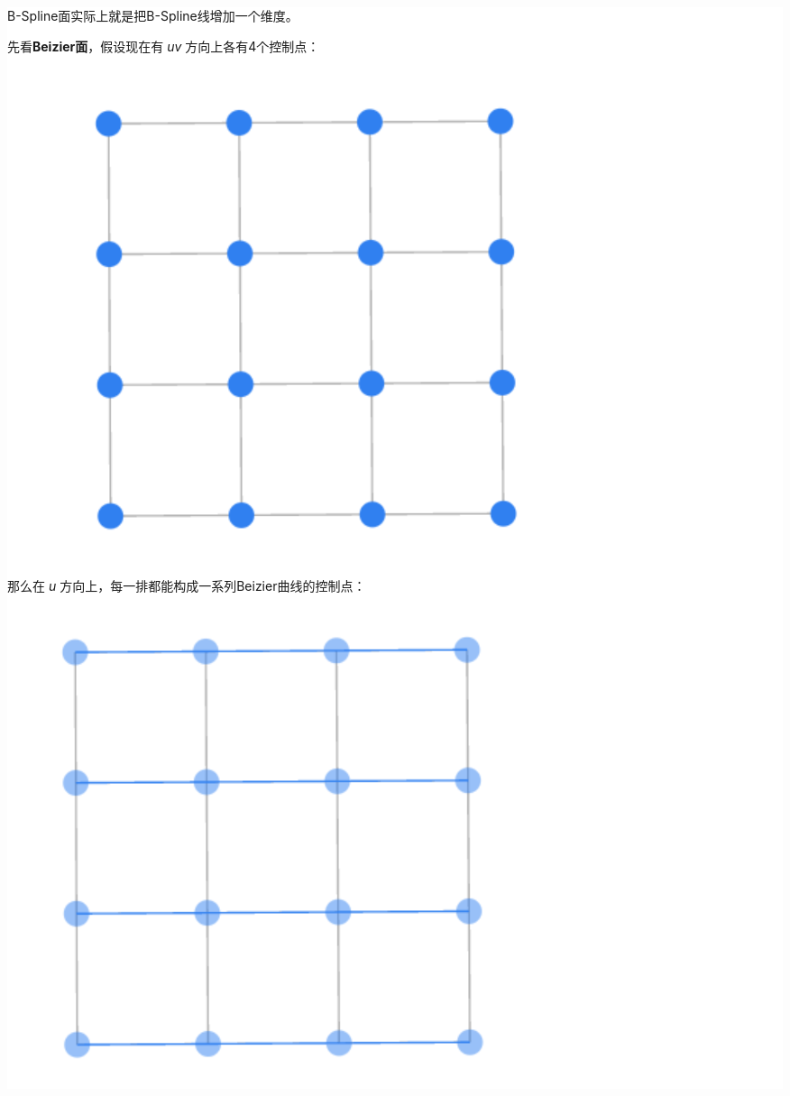 B-Spline面实际上就是把B-Spline线增加一个维度。

先看**Beizier面**，假设现在有 $uv$ 方向上各有4个控制点：

![Beizier_Surface1](./images/Beizier_Surface1.png)

那么在 $u$ 方向上，每一排都能构成一系列Beizier曲线的控制点：

![Beizier_Surface2](./images/Beizier_Surface2.png)
